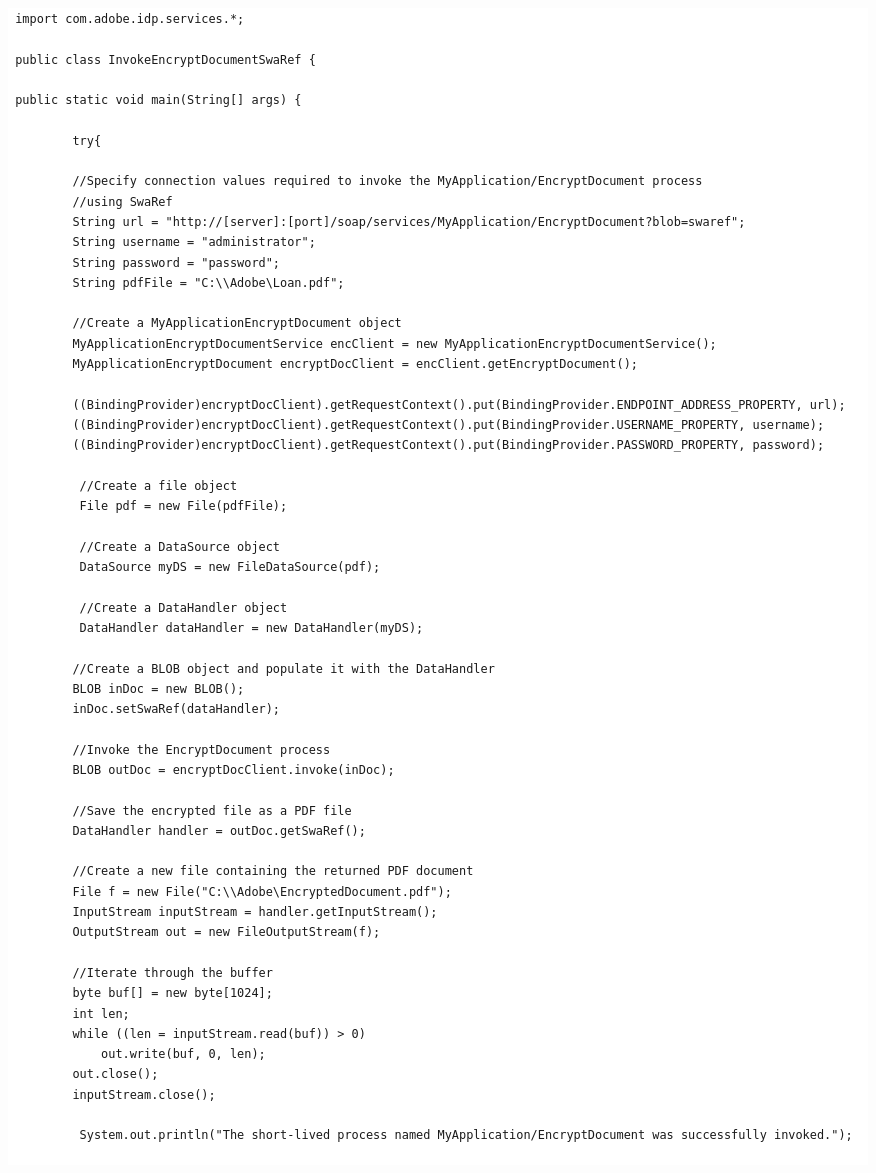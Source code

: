 ```as3
 import com.adobe.idp.services.*; 
  
 public class InvokeEncryptDocumentSwaRef { 
  
 public static void main(String[] args) { 
          
         try{ 
              
         //Specify connection values required to invoke the MyApplication/EncryptDocument process  
         //using SwaRef     
         String url = "http://[server]:[port]/soap/services/MyApplication/EncryptDocument?blob=swaref"; 
         String username = "administrator"; 
         String password = "password"; 
         String pdfFile = "C:\\Adobe\Loan.pdf"; 
          
         //Create a MyApplicationEncryptDocument object 
         MyApplicationEncryptDocumentService encClient = new MyApplicationEncryptDocumentService(); 
         MyApplicationEncryptDocument encryptDocClient = encClient.getEncryptDocument(); 
          
         ((BindingProvider)encryptDocClient).getRequestContext().put(BindingProvider.ENDPOINT_ADDRESS_PROPERTY, url); 
         ((BindingProvider)encryptDocClient).getRequestContext().put(BindingProvider.USERNAME_PROPERTY, username); 
         ((BindingProvider)encryptDocClient).getRequestContext().put(BindingProvider.PASSWORD_PROPERTY, password); 
           
          //Create a file object 
          File pdf = new File(pdfFile);  
           
          //Create a DataSource object 
          DataSource myDS = new FileDataSource(pdf); 
           
          //Create a DataHandler object 
          DataHandler dataHandler = new DataHandler(myDS);  
                                         
         //Create a BLOB object and populate it with the DataHandler 
         BLOB inDoc = new BLOB(); 
         inDoc.setSwaRef(dataHandler); 
          
         //Invoke the EncryptDocument process 
         BLOB outDoc = encryptDocClient.invoke(inDoc);   
          
         //Save the encrypted file as a PDF file 
         DataHandler handler = outDoc.getSwaRef(); 
          
         //Create a new file containing the returned PDF document 
         File f = new File("C:\\Adobe\EncryptedDocument.pdf"); 
         InputStream inputStream = handler.getInputStream(); 
         OutputStream out = new FileOutputStream(f); 
          
         //Iterate through the buffer 
         byte buf[] = new byte[1024]; 
         int len; 
         while ((len = inputStream.read(buf)) > 0) 
             out.write(buf, 0, len); 
         out.close(); 
         inputStream.close(); 
  
          System.out.println("The short-lived process named MyApplication/EncryptDocument was successfully invoked.");             
              
```
